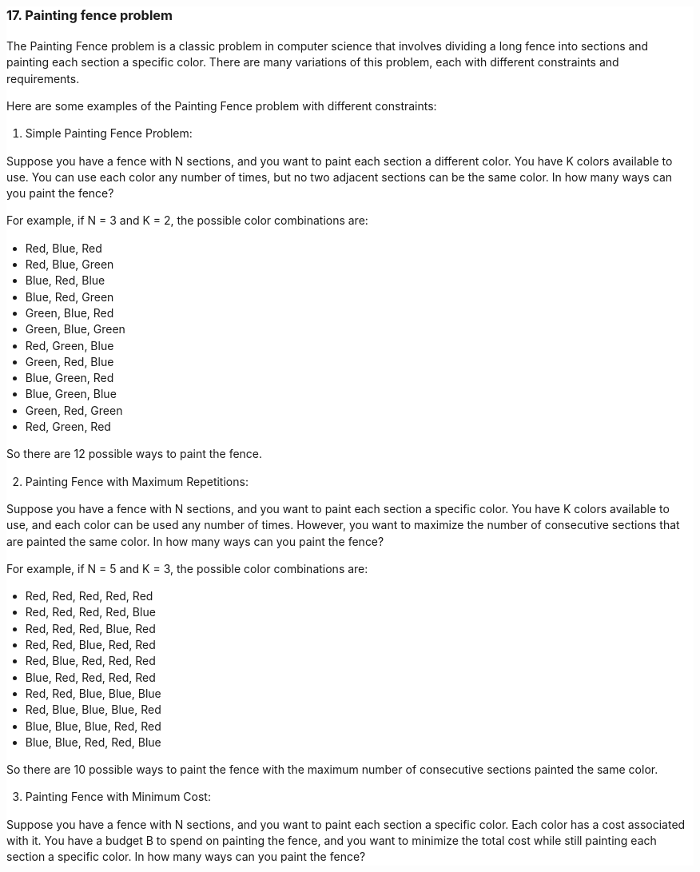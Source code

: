 ### 17. Painting fence problem
The Painting Fence problem is a classic problem in computer science that involves dividing a long fence into sections and painting each section a specific color. There are many variations of this problem, each with different constraints and requirements.

Here are some examples of the Painting Fence problem with different constraints:

1.  Simple Painting Fence Problem:

Suppose you have a fence with N sections, and you want to paint each section a different color. You have K colors available to use. You can use each color any number of times, but no two adjacent sections can be the same color. In how many ways can you paint the fence?

For example, if N = 3 and K = 2, the possible color combinations are:

* Red, Blue, Red
* Red, Blue, Green
* Blue, Red, Blue
* Blue, Red, Green
* Green, Blue, Red
* Green, Blue, Green
* Red, Green, Blue
* Green, Red, Blue
* Blue, Green, Red
* Blue, Green, Blue
* Green, Red, Green
* Red, Green, Red

So there are 12 possible ways to paint the fence.

2.  Painting Fence with Maximum Repetitions:

Suppose you have a fence with N sections, and you want to paint each section a specific color. You have K colors available to use, and each color can be used any number of times. However, you want to maximize the number of consecutive sections that are painted the same color. In how many ways can you paint the fence?

For example, if N = 5 and K = 3, the possible color combinations are:

* Red, Red, Red, Red, Red
* Red, Red, Red, Red, Blue
* Red, Red, Red, Blue, Red
* Red, Red, Blue, Red, Red
* Red, Blue, Red, Red, Red
* Blue, Red, Red, Red, Red
* Red, Red, Blue, Blue, Blue
* Red, Blue, Blue, Blue, Red
* Blue, Blue, Blue, Red, Red
* Blue, Blue, Red, Red, Blue

So there are 10 possible ways to paint the fence with the maximum number of consecutive sections painted the same color.

3.  Painting Fence with Minimum Cost:

Suppose you have a fence with N sections, and you want to paint each section a specific color. Each color has a cost associated with it. You have a budget B to spend on painting the fence, and you want to minimize the total cost while still painting each section a specific color. In how many ways can you paint the fence?
